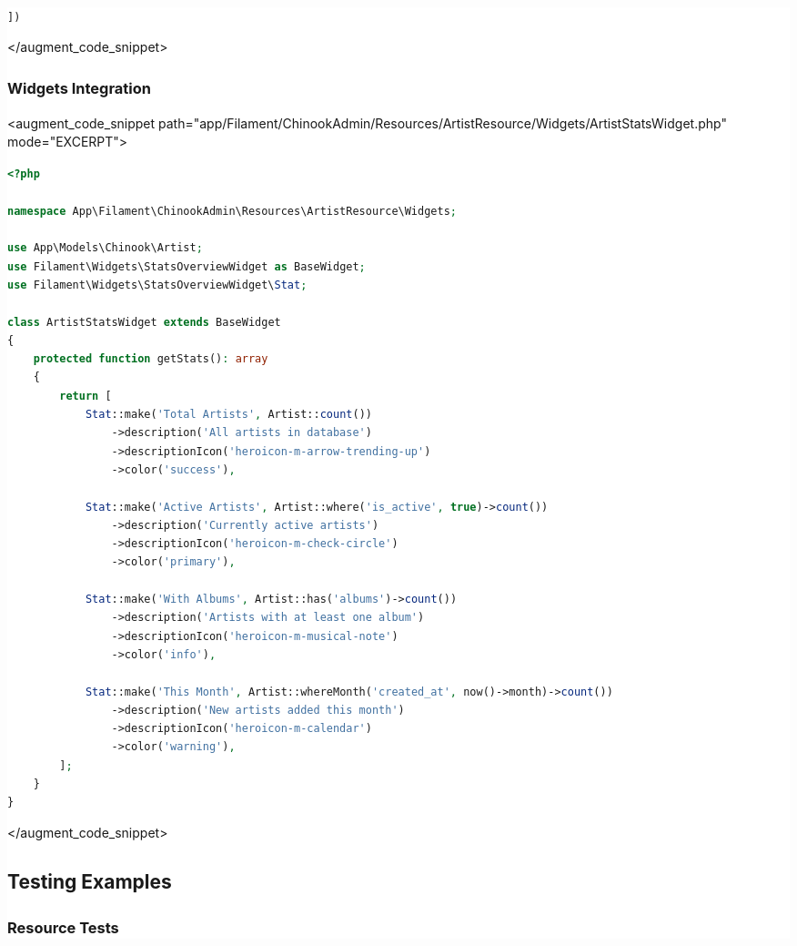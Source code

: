 ````php
])
````
</augment_code_snippet>

### Widgets Integration

<augment_code_snippet path="app/Filament/ChinookAdmin/Resources/ArtistResource/Widgets/ArtistStatsWidget.php" mode="EXCERPT">
````php
<?php

namespace App\Filament\ChinookAdmin\Resources\ArtistResource\Widgets;

use App\Models\Chinook\Artist;
use Filament\Widgets\StatsOverviewWidget as BaseWidget;
use Filament\Widgets\StatsOverviewWidget\Stat;

class ArtistStatsWidget extends BaseWidget
{
    protected function getStats(): array
    {
        return [
            Stat::make('Total Artists', Artist::count())
                ->description('All artists in database')
                ->descriptionIcon('heroicon-m-arrow-trending-up')
                ->color('success'),

            Stat::make('Active Artists', Artist::where('is_active', true)->count())
                ->description('Currently active artists')
                ->descriptionIcon('heroicon-m-check-circle')
                ->color('primary'),

            Stat::make('With Albums', Artist::has('albums')->count())
                ->description('Artists with at least one album')
                ->descriptionIcon('heroicon-m-musical-note')
                ->color('info'),

            Stat::make('This Month', Artist::whereMonth('created_at', now()->month)->count())
                ->description('New artists added this month')
                ->descriptionIcon('heroicon-m-calendar')
                ->color('warning'),
        ];
    }
}
````
</augment_code_snippet>

## Testing Examples

### Resource Tests
